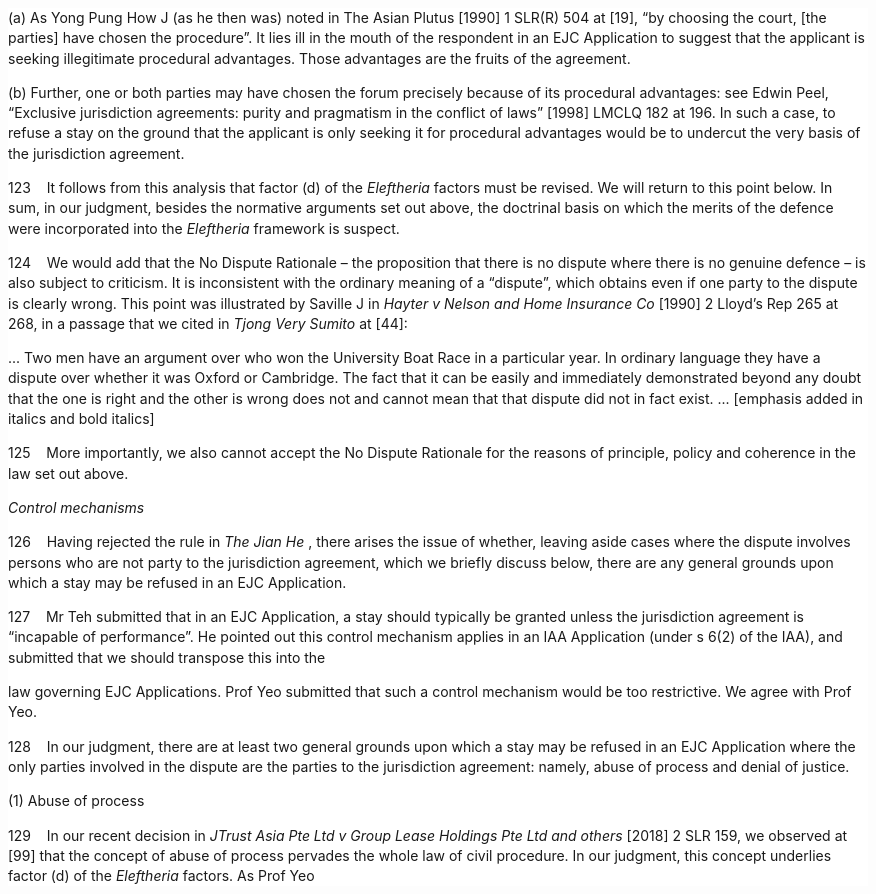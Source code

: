  (a) As Yong Pung How J (as he then was) noted in The Asian Plutus <span class="citation">[1990] 1 SLR(R) 504</span> at [19], “by choosing the court, [the parties] have chosen the procedure”. It lies ill in the mouth of the respondent in an EJC Application to suggest that the applicant is seeking illegitimate procedural advantages. Those advantages are the fruits of the agreement. 

 (b) Further, one or both parties may have chosen the forum precisely because of its procedural advantages: see Edwin Peel, “Exclusive jurisdiction agreements: purity and pragmatism in the conflict of laws” [1998] LMCLQ 182 at 196. In such a case, to refuse a stay on the ground that the applicant is only seeking it for procedural advantages would be to undercut the very basis of the jurisdiction agreement. 

123    It follows from this analysis that factor (d) of the _Eleftheria_ factors must be revised. We will return to this point below. In sum, in our judgment, besides the normative arguments set out above, the doctrinal basis on which the merits of the defence were incorporated into the _Eleftheria_ framework is suspect. 

124    We would add that the No Dispute Rationale – the proposition that there is no dispute where there is no genuine defence – is also subject to criticism. It is inconsistent with the ordinary meaning of a “dispute”, which obtains even if one party to the dispute is clearly wrong. This point was illustrated by Saville J in _Hayter v Nelson and Home Insurance Co_ [1990] 2 Lloyd’s Rep 265 at 268, in a passage that we cited in _Tjong Very Sumito_ at [44]: 

 ... Two men have an argument over who won the University Boat Race in a particular year. In ordinary language they have a dispute over whether it was Oxford or Cambridge. The fact that it can be easily and immediately demonstrated beyond any doubt that the one is right and the other is wrong does not and cannot mean that that dispute did not in fact exist. ... [emphasis added in italics and bold italics] 

125    More importantly, we also cannot accept the No Dispute Rationale for the reasons of principle, policy and coherence in the law set out above. 

_Control mechanisms_ 

126    Having rejected the rule in _The Jian He_ , there arises the issue of whether, leaving aside cases where the dispute involves persons who are not party to the jurisdiction agreement, which we briefly discuss below, there are any general grounds upon which a stay may be refused in an EJC Application. 

127    Mr Teh submitted that in an EJC Application, a stay should typically be granted unless the jurisdiction agreement is “incapable of performance”. He pointed out this control mechanism applies in an IAA Application (under s 6(2) of the IAA), and submitted that we should transpose this into the 


law governing EJC Applications. Prof Yeo submitted that such a control mechanism would be too restrictive. We agree with Prof Yeo. 

128    In our judgment, there are at least two general grounds upon which a stay may be refused in an EJC Application where the only parties involved in the dispute are the parties to the jurisdiction agreement: namely, abuse of process and denial of justice. 

(1) Abuse of process 

129    In our recent decision in _JTrust Asia Pte Ltd v Group Lease Holdings Pte Ltd and others_ <span class="citation">[2018] 2 SLR 159</span>, we observed at [99] that the concept of abuse of process pervades the whole law of civil procedure. In our judgment, this concept underlies factor (d) of the _Eleftheria_ factors. As Prof Yeo 
